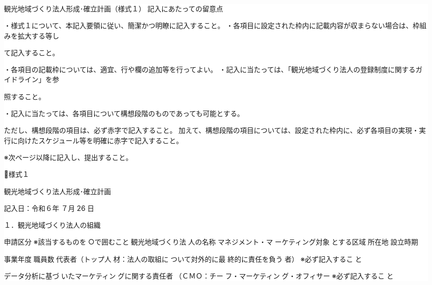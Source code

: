 観光地域づくり法人形成･確立計画（様式１）
記入にあたっての留意点

・様式１について、本記入要領に従い、簡潔かつ明瞭に記入すること。
・各項目に設定された枠内に記載内容が収まらない場合は、枠組みを拡大する等し

て記入すること。

・各項目の記載枠については、適宜、行や欄の追加等を行ってよい。
・記入に当たっては、「観光地域づくり法人の登録制度に関するガイドライン」を参

照すること。

・記入に当たっては、各項目について構想段階のものであっても可能とする。

ただし、構想段階の項目は、必ず赤字で記入すること。
加えて、構想段階の項目については、設定された枠内に、必ず各項目の実現・実
行に向けたスケジュール等を明確に赤字で記入すること。

※次ページ以降に記入し、提出すること。

様式１

観光地域づくり法人形成･確立計画

記入日：令和６年  ７月  26 日

１．観光地域づくり法人の組織

申請区分
※該当するものを
○で囲むこと
観光地域づくり法
人の名称
マネジメント・マ
ーケティング対象
とする区域
所在地
設立時期

事業年度
職員数
代表者（トップ人
材：法人の取組に
ついて対外的に最
終的に責任を負う
者）
※必ず記入するこ
と

データ分析に基づ
いたマーケティン
グに関する責任者
（ＣＭＯ：チー
フ・マーケティン
グ・オフィサー
※必ず記入するこ
と
